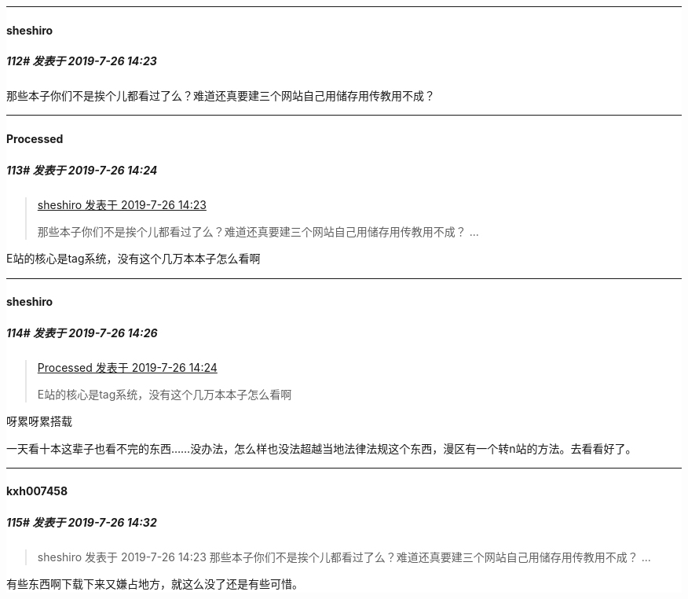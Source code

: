 -----

####  sheshiro  
##### 112#       发表于 2019-7-26 14:23




那些本子你们不是挨个儿都看过了么？难道还真要建三个网站自己用储存用传教用不成？







-----

####  Processed  
##### 113#       发表于 2019-7-26 14:24



<blockquote><a href="httphttps://bbs.saraba1st.com/2b/forum.php?mod=redirect&amp;goto=findpost&amp;pid=44668909&amp;ptid=1849208" target="_blank">sheshiro 发表于 2019-7-26 14:23</a>

那些本子你们不是挨个儿都看过了么？难道还真要建三个网站自己用储存用传教用不成？ ...</blockquote>
E站的核心是tag系统，没有这个几万本本子怎么看啊







-----

####  sheshiro  
##### 114#       发表于 2019-7-26 14:26



<blockquote><a href="httphttps://bbs.saraba1st.com/2b/forum.php?mod=redirect&amp;goto=findpost&amp;pid=44668927&amp;ptid=1849208" target="_blank">Processed 发表于 2019-7-26 14:24</a>

E站的核心是tag系统，没有这个几万本本子怎么看啊</blockquote>
呀累呀累搭载

一天看十本这辈子也看不完的东西……没办法，怎么样也没法超越当地法律法规这个东西，漫区有一个转n站的方法。去看看好了。







-----

####  kxh007458  
##### 115#       发表于 2019-7-26 14:32



<blockquote>sheshiro 发表于 2019-7-26 14:23
那些本子你们不是挨个儿都看过了么？难道还真要建三个网站自己用储存用传教用不成？ ...</blockquote>
有些东西啊下载下来又嫌占地方，就这么没了还是有些可惜。

